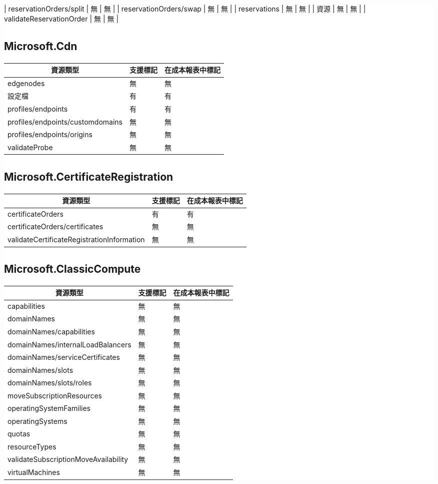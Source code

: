 | reservationOrders/split | 無 |  無 |
| reservationOrders/swap | 無 |  無 |
| reservations | 無 |  無 |
| 資源 | 無 |  無 |
| validateReservationOrder | 無 |  無 |

## <a name="microsoftcdn"></a>Microsoft.Cdn
| 資源類型 | 支援標記 | 在成本報表中標記 |
| ------------- | ----------- | ----------- |
| edgenodes | 無 |  無 |
| 設定檔 | 有 | 有 |
| profiles/endpoints | 有 | 有 |
| profiles/endpoints/customdomains | 無 |  無 |
| profiles/endpoints/origins | 無 |  無 |
| validateProbe | 無 |  無 |

## <a name="microsoftcertificateregistration"></a>Microsoft.CertificateRegistration
| 資源類型 | 支援標記 | 在成本報表中標記 |
| ------------- | ----------- | ----------- |
| certificateOrders | 有 | 有 |
| certificateOrders/certificates | 無 |  無 |
| validateCertificateRegistrationInformation | 無 |  無 |

## <a name="microsoftclassiccompute"></a>Microsoft.ClassicCompute
| 資源類型 | 支援標記 | 在成本報表中標記 |
| ------------- | ----------- | ----------- |
| capabilities | 無 |  無 |
| domainNames | 無 |  無 |
| domainNames/capabilities | 無 |  無 |
| domainNames/internalLoadBalancers | 無 |  無 |
| domainNames/serviceCertificates | 無 |  無 |
| domainNames/slots | 無 |  無 |
| domainNames/slots/roles | 無 |  無 |
| moveSubscriptionResources | 無 |  無 |
| operatingSystemFamilies | 無 |  無 |
| operatingSystems | 無 |  無 |
| quotas | 無 |  無 |
| resourceTypes | 無 |  無 |
| validateSubscriptionMoveAvailability | 無 |  無 |
| virtualMachines | 無 |  無 |